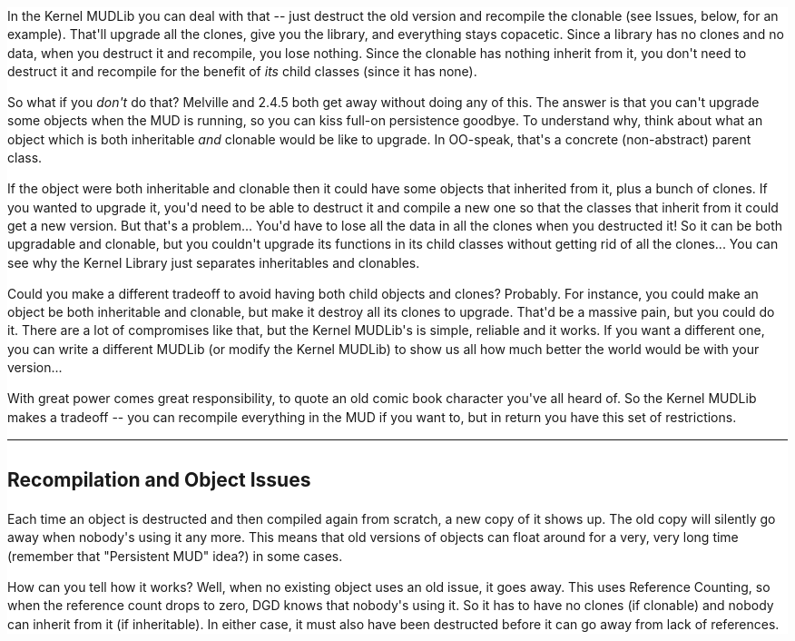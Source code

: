 In the Kernel MUDLib you can deal with that -- just destruct the
old version and recompile the clonable (see Issues, below, for an
example). That'll upgrade all the clones, give you the library, and
everything stays copacetic. Since a library has no clones and no
data, when you destruct it and recompile, you lose nothing. Since
the clonable has nothing inherit from it, you don't need to
destruct it and recompile for the benefit of <i>its</i> child
classes (since it has none).

So what if you <i>don't</i> do that? Melville and 2.4.5 both get
away without doing any of this. The answer is that you can't
upgrade some objects when the MUD is running, so you can kiss
full-on persistence goodbye. To understand why, think about what an
object which is both inheritable <i>and</i> clonable would be like
to upgrade. In OO-speak, that's a concrete (non-abstract) parent
class.

If the object were both inheritable and clonable then it could
have some objects that inherited from it, plus a bunch of clones.
If you wanted to upgrade it, you'd need to be able to destruct it
and compile a new one so that the classes that inherit from it
could get a new version. But that's a problem... You'd have to lose
all the data in all the clones when you destructed it! So it can be
both upgradable and clonable, but you couldn't upgrade its
functions in its child classes without getting rid of all the
clones... You can see why the Kernel Library just separates
inheritables and clonables.

Could you make a different tradeoff to avoid having both child
objects and clones? Probably. For instance, you could make an
object be both inheritable and clonable, but make it destroy all
its clones to upgrade. That'd be a massive pain, but you could do
it. There are a lot of compromises like that, but the Kernel
MUDLib's is simple, reliable and it works. If you want a different
one, you can write a different MUDLib (or modify the Kernel MUDLib)
to show us all how much better the world would be with your
version...

With great power comes great responsibility, to quote an old
comic book character you've all heard of. So the Kernel MUDLib
makes a tradeoff -- you can recompile everything in the MUD if you
want to, but in return you have this set of restrictions.

<hr>

## Recompilation and Object Issues

Each time an object is destructed and then compiled again from
scratch, a new copy of it shows up. The old copy will silently go
away when nobody's using it any more. This means that old versions
of objects can float around for a very, very long time (remember
that "Persistent MUD" idea?) in some cases.

How can you tell how it works? Well, when no existing object
uses an old issue, it goes away. This uses Reference Counting, so
when the reference count drops to zero, DGD knows that nobody's
using it. So it has to have no clones (if clonable) and nobody can
inherit from it (if inheritable). In either case, it must also have
been destructed before it can go away from lack of references.
